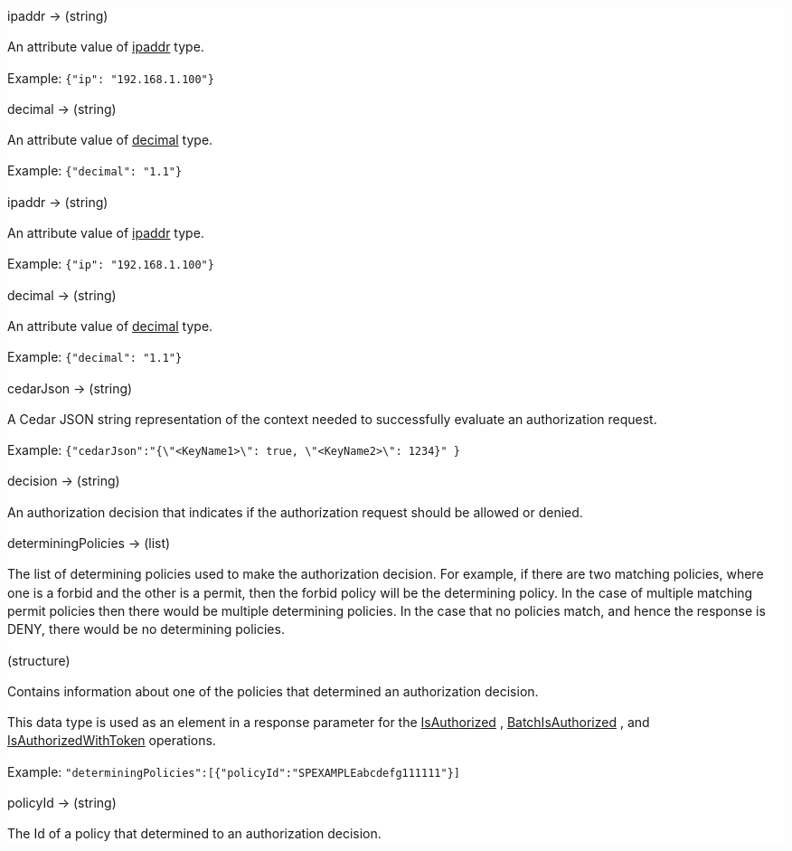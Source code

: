 ipaddr -> (string)

An attribute value of [ipaddr](https://docs.cedarpolicy.com/policies/syntax-datatypes.html#datatype-ipaddr) type.

Example: `{"ip": "192.168.1.100"}`

decimal -> (string)

An attribute value of [decimal](https://docs.cedarpolicy.com/policies/syntax-datatypes.html#datatype-decimal) type.

Example: `{"decimal": "1.1"}`

ipaddr -> (string)

An attribute value of [ipaddr](https://docs.cedarpolicy.com/policies/syntax-datatypes.html#datatype-ipaddr) type.

Example: `{"ip": "192.168.1.100"}`

decimal -> (string)

An attribute value of [decimal](https://docs.cedarpolicy.com/policies/syntax-datatypes.html#datatype-decimal) type.

Example: `{"decimal": "1.1"}`

cedarJson -> (string)

A Cedar JSON string representation of the context needed to successfully evaluate an authorization request.

Example: `{"cedarJson":"{\"<KeyName1>\": true, \"<KeyName2>\": 1234}" }`

decision -> (string)

An authorization decision that indicates if the authorization request should be allowed or denied.

determiningPolicies -> (list)

The list of determining policies used to make the authorization decision. For example, if there are two matching policies, where one is a forbid and the other is a permit, then the forbid policy will be the determining policy. In the case of multiple matching permit policies then there would be multiple determining policies. In the case that no policies match, and hence the response is DENY, there would be no determining policies.

(structure)

Contains information about one of the policies that determined an authorization decision.

This data type is used as an element in a response parameter for the [IsAuthorized](https://docs.aws.amazon.com/verifiedpermissions/latest/apireference/API_IsAuthorized.html) , [BatchIsAuthorized](https://docs.aws.amazon.com/verifiedpermissions/latest/apireference/API_BatchIsAuthorized.html) , and [IsAuthorizedWithToken](https://docs.aws.amazon.com/verifiedpermissions/latest/apireference/API_IsAuthorizedWithToken.html) operations.

Example: `"determiningPolicies":[{"policyId":"SPEXAMPLEabcdefg111111"}]`

policyId -> (string)

The Id of a policy that determined to an authorization decision.
